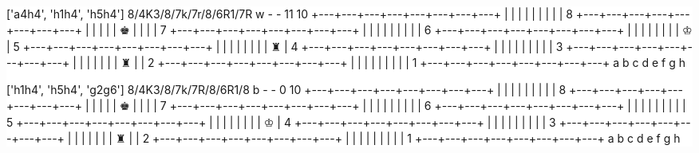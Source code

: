 ['a4h4', 'h1h4', 'h5h4']
8/4K3/8/7k/7r/8/6R1/7R w - - 11 10
+---+---+---+---+---+---+---+---+
|   |   |   |   |   |   |   |   | 8
+---+---+---+---+---+---+---+---+
|   |   |   |   | ♚ |   |   |   | 7
+---+---+---+---+---+---+---+---+
|   |   |   |   |   |   |   |   | 6
+---+---+---+---+---+---+---+---+
|   |   |   |   |   |   |   | ♔ | 5
+---+---+---+---+---+---+---+---+
|   |   |   |   |   |   |   | ♜ | 4
+---+---+---+---+---+---+---+---+
|   |   |   |   |   |   |   |   | 3
+---+---+---+---+---+---+---+---+
|   |   |   |   |   |   | ♜ |   | 2
+---+---+---+---+---+---+---+---+
|   |   |   |   |   |   |   |   | 1
+---+---+---+---+---+---+---+---+
  a   b   c   d   e   f   g   h

['h1h4', 'h5h4', 'g2g6']
8/4K3/8/7k/7R/8/6R1/8 b - - 0 10
+---+---+---+---+---+---+---+---+
|   |   |   |   |   |   |   |   | 8
+---+---+---+---+---+---+---+---+
|   |   |   |   | ♚ |   |   |   | 7
+---+---+---+---+---+---+---+---+
|   |   |   |   |   |   |   |   | 6
+---+---+---+---+---+---+---+---+
|   |   |   |   |   |   |   |   | 5
+---+---+---+---+---+---+---+---+
|   |   |   |   |   |   |   | ♔ | 4
+---+---+---+---+---+---+---+---+
|   |   |   |   |   |   |   |   | 3
+---+---+---+---+---+---+---+---+
|   |   |   |   |   |   | ♜ |   | 2
+---+---+---+---+---+---+---+---+
|   |   |   |   |   |   |   |   | 1
+---+---+---+---+---+---+---+---+
  a   b   c   d   e   f   g   h
